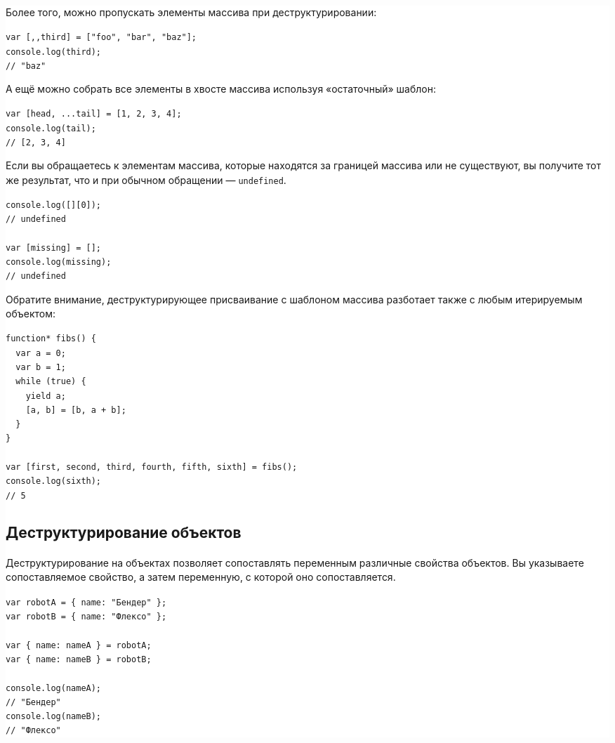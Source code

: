 Более того, можно пропускать элементы массива при деструктурировании:

    var [,,third] = ["foo", "bar", "baz"];
    console.log(third);
    // "baz"

А ещё можно собрать все элементы в хвосте массива используя «остаточный»
шаблон:

    var [head, ...tail] = [1, 2, 3, 4];
    console.log(tail);
    // [2, 3, 4]

Если вы обращаетесь к элементам массива, которые находятся за границей массива
или не существуют, вы получите тот же результат, что и при обычном обращении —
`undefined`.

    console.log([][0]);
    // undefined

    var [missing] = [];
    console.log(missing);
    // undefined

Обратите внимание, деструктурирующее присваивание с шаблоном массива разботает
также с любым итерируемым объектом:

    function* fibs() {
      var a = 0;
      var b = 1;
      while (true) {
        yield a;
        [a, b] = [b, a + b];
      }
    }

    var [first, second, third, fourth, fifth, sixth] = fibs();
    console.log(sixth);
    // 5

## Деструктурирование объектов

Деструктурирование на объектах позволяет сопоставлять переменным различные
свойства объектов. Вы указываете сопоставляемое свойство, а затем переменную,
с которой оно сопоставляется.

    var robotA = { name: "Бендер" };
    var robotB = { name: "Флексо" };

    var { name: nameA } = robotA;
    var { name: nameB } = robotB;

    console.log(nameA);
    // "Бендер"
    console.log(nameB);
    // "Флексо"


 [1]: https://hacks.mozilla.org/category/es6-in-depth/
 [2]: http://fitzgeraldnick.com/
 [3]: http://fitzgeraldnick.com/weblog/50/
 [4]: https://bugzilla.mozilla.org/show_bug.cgi?id=694100
 [5]: https://people.mozilla.org/~jorendorff/es6-draft.html#sec-requireobjectcoercible
 [6]: https://people.mozilla.org/~jorendorff/es6-draft.html#sec-getiterator
 [7]: https://bugzilla.mozilla.org/show_bug.cgi?id=932080
 [8]: https://hacks.mozilla.org/2015/04/es6-in-depth-iterators-and-the-for-of-loop/
 [9]: https://developer.mozilla.org/en-US/docs/Web/JavaScript/Reference/Global_Objects/Map
 [10]: http://babeljs.io/
 [11]: https://github.com/google/traceur-compiler#what-is-traceur